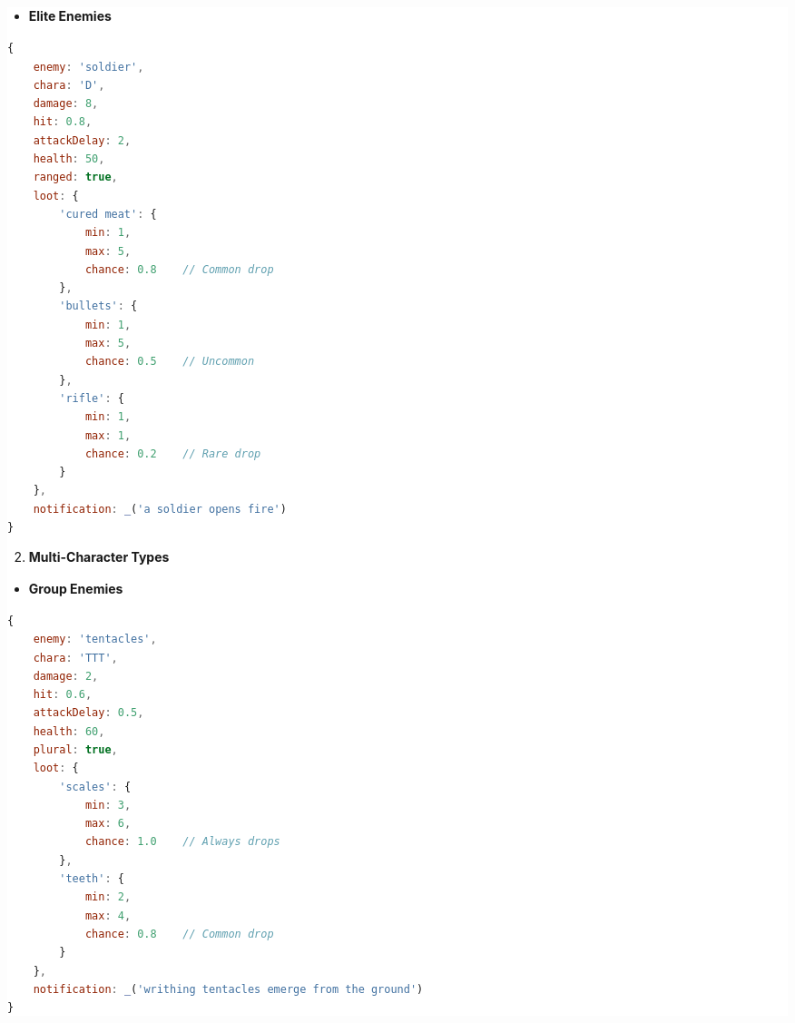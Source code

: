 - **Elite Enemies**
```javascript
{
    enemy: 'soldier',
    chara: 'D',
    damage: 8,
    hit: 0.8,
    attackDelay: 2,
    health: 50,
    ranged: true,
    loot: {
        'cured meat': {
            min: 1,
            max: 5,
            chance: 0.8    // Common drop
        },
        'bullets': {
            min: 1,
            max: 5,
            chance: 0.5    // Uncommon
        },
        'rifle': {
            min: 1,
            max: 1,
            chance: 0.2    // Rare drop
        }
    },
    notification: _('a soldier opens fire')
}
```

2. **Multi-Character Types**
- **Group Enemies**
```javascript
{
    enemy: 'tentacles',
    chara: 'TTT',
    damage: 2,
    hit: 0.6,
    attackDelay: 0.5,
    health: 60,
    plural: true,
    loot: {
        'scales': {
            min: 3,
            max: 6,
            chance: 1.0    // Always drops
        },
        'teeth': {
            min: 2,
            max: 4,
            chance: 0.8    // Common drop
        }
    },
    notification: _('writhing tentacles emerge from the ground')
}
```
